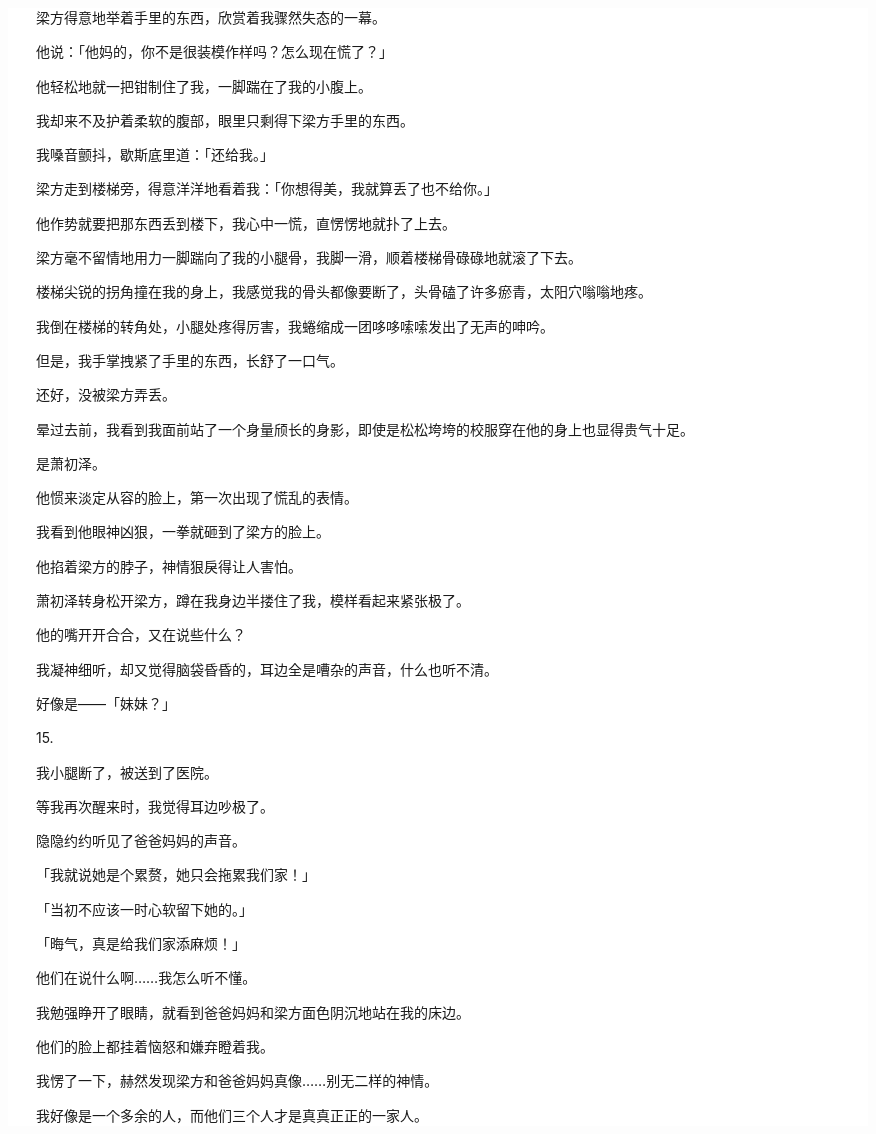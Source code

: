 &emsp;&emsp;梁方得意地举着手里的东西，欣赏着我骤然失态的一幕。  
  
&emsp;&emsp;他说：「他妈的，你不是很装模作样吗？怎么现在慌了？」  
  
&emsp;&emsp;他轻松地就一把钳制住了我，一脚踹在了我的小腹上。  
  
&emsp;&emsp;我却来不及护着柔软的腹部，眼里只剩得下梁方手里的东西。  
  
&emsp;&emsp;我嗓音颤抖，歇斯底里道：「还给我。」  
  
&emsp;&emsp;梁方走到楼梯旁，得意洋洋地看着我：「你想得美，我就算丢了也不给你。」  
  
&emsp;&emsp;他作势就要把那东西丢到楼下，我心中一慌，直愣愣地就扑了上去。  
  
&emsp;&emsp;梁方毫不留情地用力一脚踹向了我的小腿骨，我脚一滑，顺着楼梯骨碌碌地就滚了下去。  
  
&emsp;&emsp;楼梯尖锐的拐角撞在我的身上，我感觉我的骨头都像要断了，头骨磕了许多瘀青，太阳穴嗡嗡地疼。  
  
&emsp;&emsp;我倒在楼梯的转角处，小腿处疼得厉害，我蜷缩成一团哆哆嗦嗦发出了无声的呻吟。  
  
&emsp;&emsp;但是，我手掌拽紧了手里的东西，长舒了一口气。  
  
&emsp;&emsp;还好，没被梁方弄丢。  
  
&emsp;&emsp;晕过去前，我看到我面前站了一个身量颀长的身影，即使是松松垮垮的校服穿在他的身上也显得贵气十足。  
  
&emsp;&emsp;是萧初泽。  
  
&emsp;&emsp;他惯来淡定从容的脸上，第一次出现了慌乱的表情。  
  
&emsp;&emsp;我看到他眼神凶狠，一拳就砸到了梁方的脸上。  
  
&emsp;&emsp;他掐着梁方的脖子，神情狠戾得让人害怕。  
  
&emsp;&emsp;萧初泽转身松开梁方，蹲在我身边半搂住了我，模样看起来紧张极了。  
  
&emsp;&emsp;他的嘴开开合合，又在说些什么？  
  
&emsp;&emsp;我凝神细听，却又觉得脑袋昏昏的，耳边全是嘈杂的声音，什么也听不清。  
  
&emsp;&emsp;好像是——「妹妹？」  
  
&emsp;&emsp;15.  
  
&emsp;&emsp;我小腿断了，被送到了医院。  
  
&emsp;&emsp;等我再次醒来时，我觉得耳边吵极了。  
  
&emsp;&emsp;隐隐约约听见了爸爸妈妈的声音。  
  
&emsp;&emsp;「我就说她是个累赘，她只会拖累我们家！」  
  
&emsp;&emsp;「当初不应该一时心软留下她的。」  
  
&emsp;&emsp;「晦气，真是给我们家添麻烦！」  
  
&emsp;&emsp;他们在说什么啊……我怎么听不懂。  
  
&emsp;&emsp;我勉强睁开了眼睛，就看到爸爸妈妈和梁方面色阴沉地站在我的床边。  
  
&emsp;&emsp;他们的脸上都挂着恼怒和嫌弃瞪着我。  
  
&emsp;&emsp;我愣了一下，赫然发现梁方和爸爸妈妈真像……别无二样的神情。  
  
&emsp;&emsp;我好像是一个多余的人，而他们三个人才是真真正正的一家人。  
  